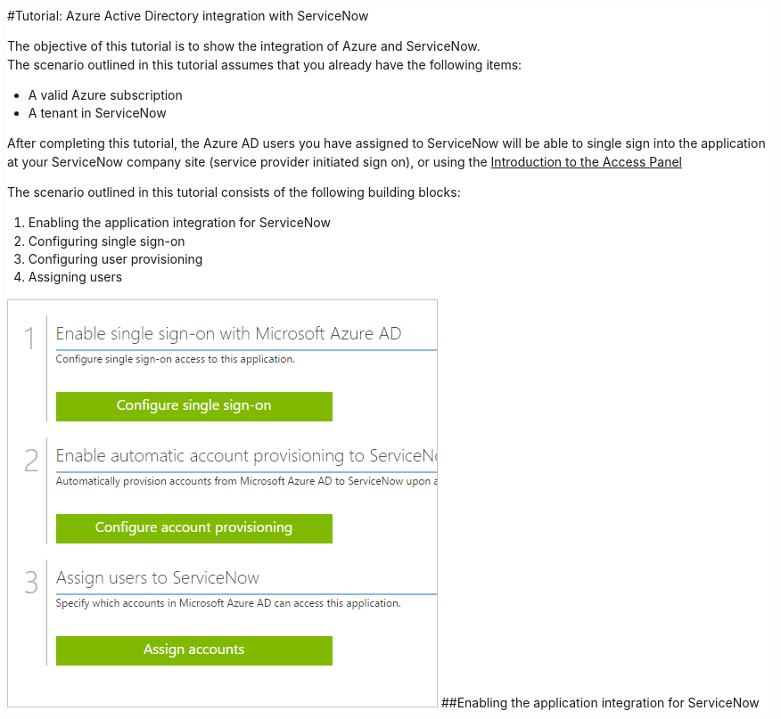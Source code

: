 <properties 
    pageTitle="Tutorial: Azure Active Directory integration with ServiceNow | Microsoft Azure" 
    description="Learn how to use ServiceNow with Azure Active Directory to enable single sign-on, automated provisioning, and more!" 
    services="active-directory" 
    authors="MarkusVi"  
    documentationCenter="na" 
    manager="stevenpo"/>
<tags 
    ms.service="active-directory" 
    ms.devlang="na" 
    ms.topic="article" 
    ms.tgt_pltfrm="na" 
    ms.workload="identity" 
    ms.date="10/30/2015" 
    ms.author="markvi" />

#Tutorial: Azure Active Directory integration with ServiceNow
  
The objective of this tutorial is to show the integration of Azure and ServiceNow.  
The scenario outlined in this tutorial assumes that you already have the following items:

-   A valid Azure subscription
-   A tenant in ServiceNow
  
After completing this tutorial, the Azure AD users you have assigned to ServiceNow will be able to single sign into the application at your ServiceNow company site (service provider initiated sign on), or using the [Introduction to the Access Panel](active-directory-saas-access-panel-introduction.md)
  
The scenario outlined in this tutorial consists of the following building blocks:

1.  Enabling the application integration for ServiceNow
2.  Configuring single sign-on
3.  Configuring user provisioning
4.  Assigning users

![Scenario](./media/active-directory-saas-servicenow-tutorial/IC769496.png "Scenario")
##Enabling the application integration for ServiceNow
  